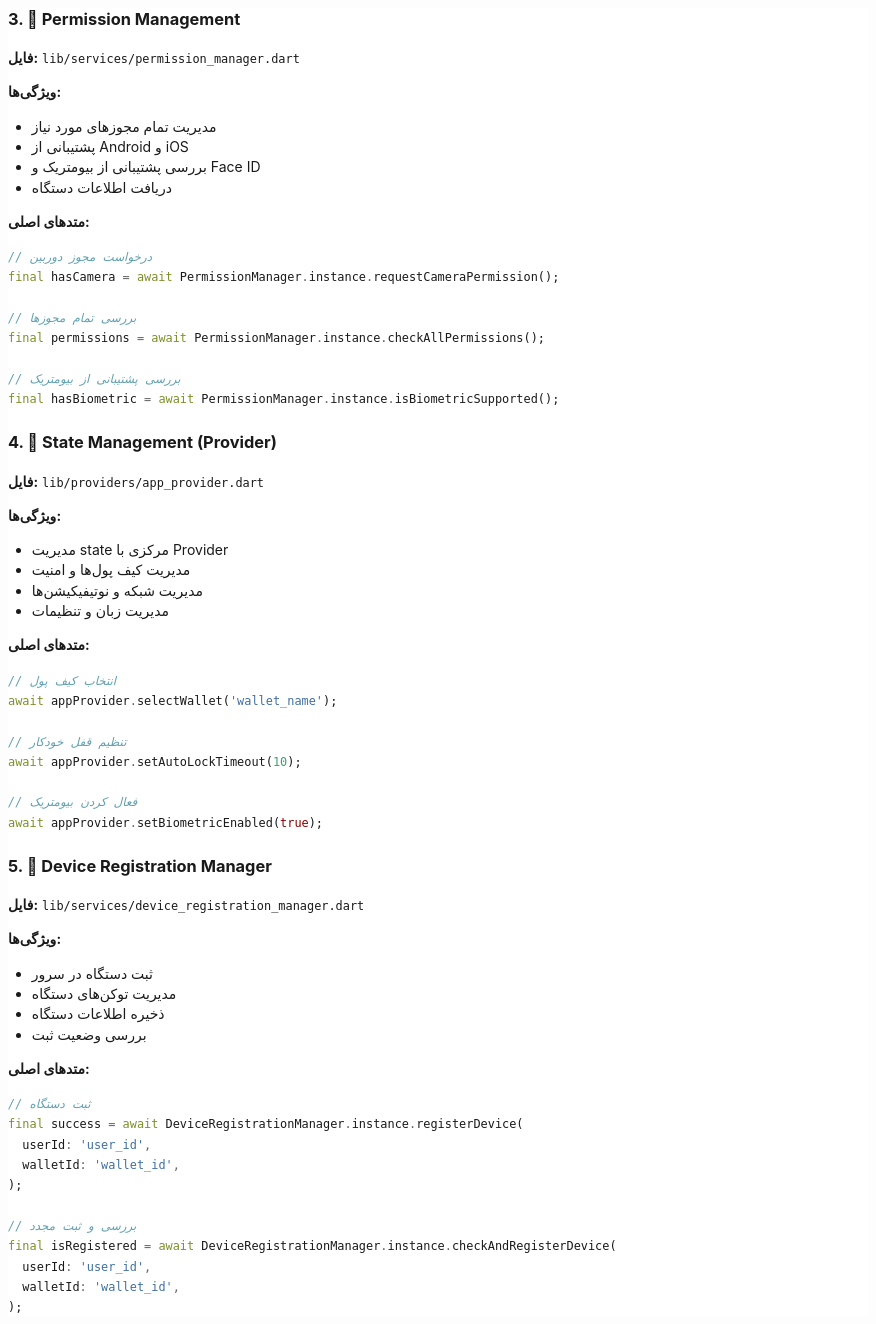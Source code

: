 ### 3. 📱 Permission Management
**فایل:** `lib/services/permission_manager.dart`

**ویژگی‌ها:**
- مدیریت تمام مجوزهای مورد نیاز
- پشتیبانی از Android و iOS
- بررسی پشتیبانی از بیومتریک و Face ID
- دریافت اطلاعات دستگاه

**متدهای اصلی:**
```dart
// درخواست مجوز دوربین
final hasCamera = await PermissionManager.instance.requestCameraPermission();

// بررسی تمام مجوزها
final permissions = await PermissionManager.instance.checkAllPermissions();

// بررسی پشتیبانی از بیومتریک
final hasBiometric = await PermissionManager.instance.isBiometricSupported();
```

### 4. 🎯 State Management (Provider)
**فایل:** `lib/providers/app_provider.dart`

**ویژگی‌ها:**
- مدیریت state مرکزی با Provider
- مدیریت کیف پول‌ها و امنیت
- مدیریت شبکه و نوتیفیکیشن‌ها
- مدیریت زبان و تنظیمات

**متدهای اصلی:**
```dart
// انتخاب کیف پول
await appProvider.selectWallet('wallet_name');

// تنظیم قفل خودکار
await appProvider.setAutoLockTimeout(10);

// فعال کردن بیومتریک
await appProvider.setBiometricEnabled(true);
```

### 5. 📱 Device Registration Manager
**فایل:** `lib/services/device_registration_manager.dart`

**ویژگی‌ها:**
- ثبت دستگاه در سرور
- مدیریت توکن‌های دستگاه
- ذخیره اطلاعات دستگاه
- بررسی وضعیت ثبت

**متدهای اصلی:**
```dart
// ثبت دستگاه
final success = await DeviceRegistrationManager.instance.registerDevice(
  userId: 'user_id',
  walletId: 'wallet_id',
);

// بررسی و ثبت مجدد
final isRegistered = await DeviceRegistrationManager.instance.checkAndRegisterDevice(
  userId: 'user_id',
  walletId: 'wallet_id',
);
```
